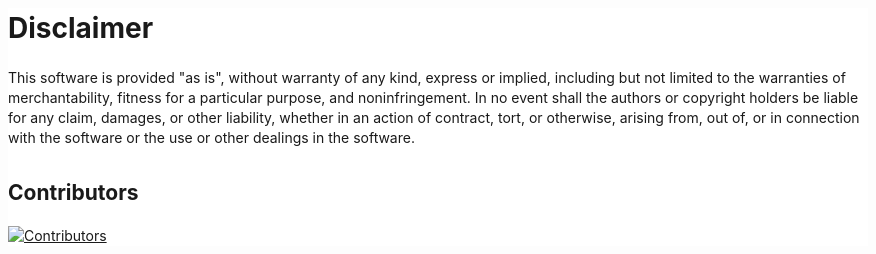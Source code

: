 
# Disclaimer

This software is provided "as is", without warranty of any kind, express or implied, including but not limited to the warranties of merchantability, fitness for a particular purpose, and noninfringement. In no event shall the authors or copyright holders be liable for any claim, damages, or other liability, whether in an action of contract, tort, or otherwise, arising from, out of, or in connection with the software or the use or other dealings in the software.

## Contributors

<a href="https://github.com/Arrowar/StreamingCommunity/graphs/contributors" alt="View Contributors">
  <img src="https://contrib.rocks/image?repo=Arrowar/StreamingCommunity&max=1000&columns=10" alt="Contributors" />
</a>
